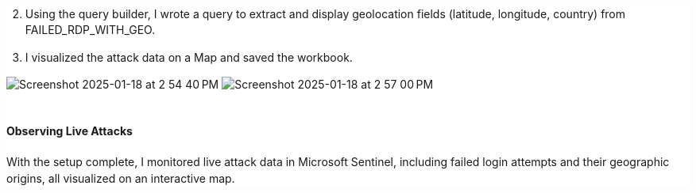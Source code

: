 2.	Using the query builder, I wrote a query to extract and display geolocation fields (latitude, longitude, country) from FAILED_RDP_WITH_GEO.

3.	I visualized the attack data on a Map and saved the workbook.

<img width="1278" alt="Screenshot 2025-01-18 at 2 54 40 PM" src="https://github.com/user-attachments/assets/6cba5559-c614-4325-82fb-702551abf65b" />



<img width="1461" alt="Screenshot 2025-01-18 at 2 57 00 PM" src="https://github.com/user-attachments/assets/f53959c1-932a-4fd8-b541-a5d4a3c93ce4" />

#

#### Observing Live Attacks

With the setup complete, I monitored live attack data in Microsoft Sentinel, including failed login attempts and their geographic origins, all visualized on an interactive map.
